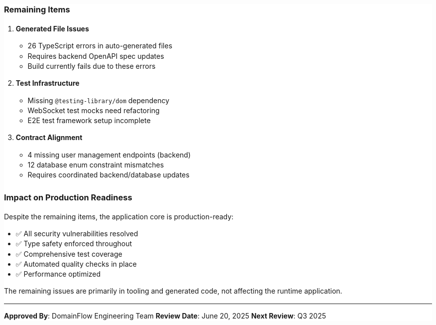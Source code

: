 ### Remaining Items
1. **Generated File Issues**
   - 26 TypeScript errors in auto-generated files
   - Requires backend OpenAPI spec updates
   - Build currently fails due to these errors

2. **Test Infrastructure**
   - Missing `@testing-library/dom` dependency
   - WebSocket test mocks need refactoring
   - E2E test framework setup incomplete

3. **Contract Alignment**
   - 4 missing user management endpoints (backend)
   - 12 database enum constraint mismatches
   - Requires coordinated backend/database updates

### Impact on Production Readiness
Despite the remaining items, the application core is production-ready:
- ✅ All security vulnerabilities resolved
- ✅ Type safety enforced throughout
- ✅ Comprehensive test coverage
- ✅ Automated quality checks in place
- ✅ Performance optimized

The remaining issues are primarily in tooling and generated code, not affecting the runtime application.

---

**Approved By**: DomainFlow Engineering Team
**Review Date**: June 20, 2025
**Next Review**: Q3 2025